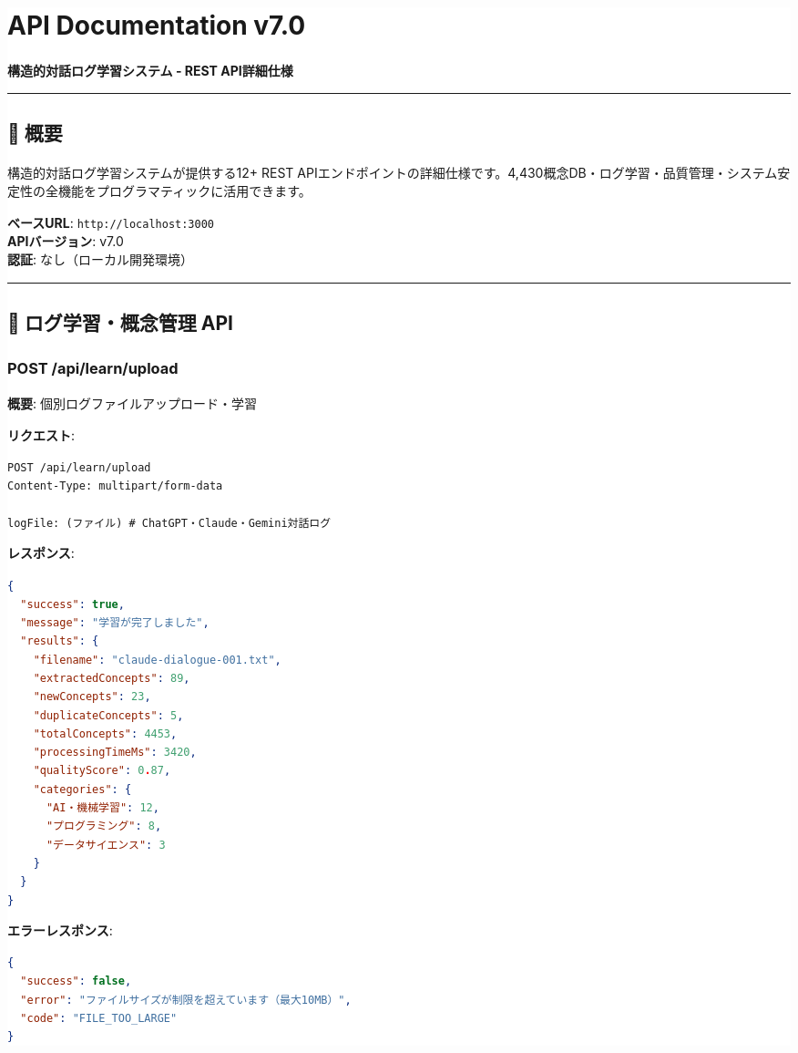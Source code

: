 # API Documentation v7.0

**構造的対話ログ学習システム - REST API詳細仕様**

---

## 🎯 概要

構造的対話ログ学習システムが提供する12+ REST APIエンドポイントの詳細仕様です。4,430概念DB・ログ学習・品質管理・システム安定性の全機能をプログラマティックに活用できます。

**ベースURL**: `http://localhost:3000`  
**APIバージョン**: v7.0  
**認証**: なし（ローカル開発環境）

---

## 🧠 ログ学習・概念管理 API

### POST /api/learn/upload
**概要**: 個別ログファイルアップロード・学習

**リクエスト**:
```http
POST /api/learn/upload
Content-Type: multipart/form-data

logFile: (ファイル) # ChatGPT・Claude・Gemini対話ログ
```

**レスポンス**:
```json
{
  "success": true,
  "message": "学習が完了しました",
  "results": {
    "filename": "claude-dialogue-001.txt",
    "extractedConcepts": 89,
    "newConcepts": 23,
    "duplicateConcepts": 5,
    "totalConcepts": 4453,
    "processingTimeMs": 3420,
    "qualityScore": 0.87,
    "categories": {
      "AI・機械学習": 12,
      "プログラミング": 8,
      "データサイエンス": 3
    }
  }
}
```

**エラーレスポンス**:
```json
{
  "success": false,
  "error": "ファイルサイズが制限を超えています（最大10MB）",
  "code": "FILE_TOO_LARGE"
}
```
